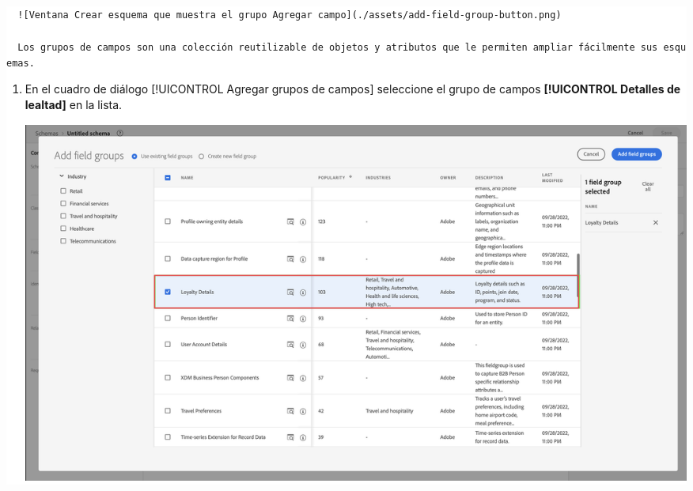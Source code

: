       ![Ventana Crear esquema que muestra el grupo Agregar campo](./assets/add-field-group-button.png)

      Los grupos de campos son una colección reutilizable de objetos y atributos que le permiten ampliar fácilmente sus esquemas.

   1. En el cuadro de diálogo [!UICONTROL Agregar grupos de campos] seleccione el grupo de campos **[!UICONTROL Detalles de lealtad]** en la lista.

      ![Grupo de campos ExperienceEvent del SDK web de AEP](./assets/loyalty-fieldgroup.png)
